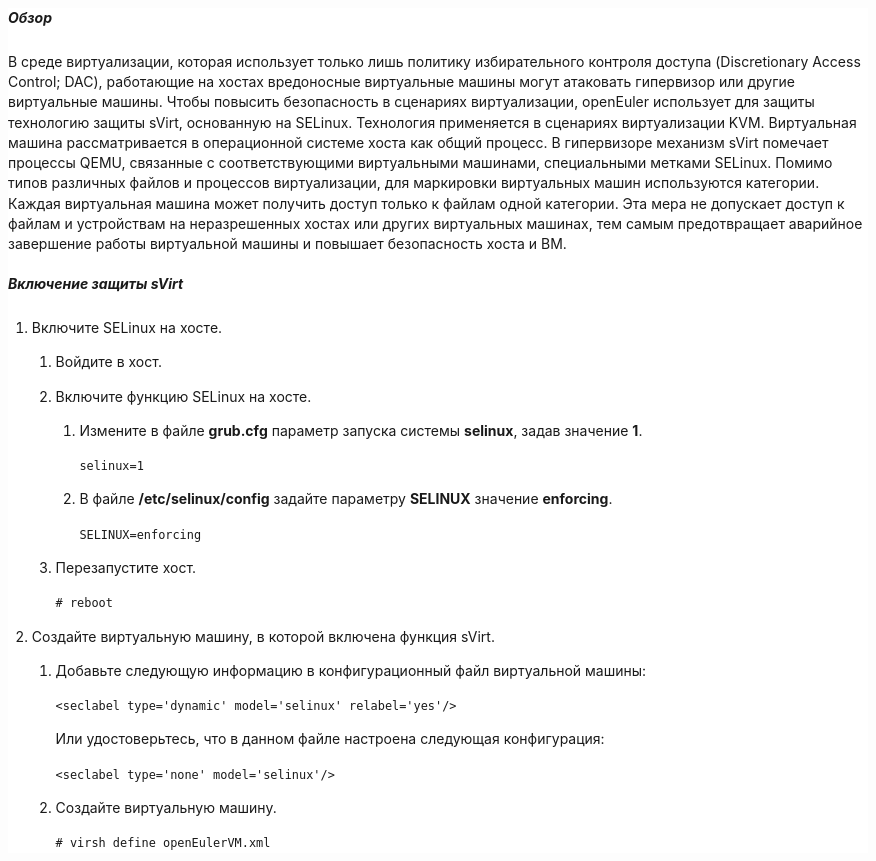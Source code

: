 ##### Обзор

В среде виртуализации, которая использует только лишь политику избирательного контроля доступа (Discretionary Access Control; DAC), работающие на хостах вредоносные виртуальные машины могут атаковать гипервизор или другие виртуальные машины. Чтобы повысить безопасность в сценариях виртуализации, openEuler использует для защиты технологию защиты sVirt, основанную на SELinux. Технология применяется в сценариях виртуализации KVM. Виртуальная машина рассматривается в операционной системе хоста как общий процесс. В гипервизоре механизм sVirt помечает процессы QEMU, связанные с соответствующими виртуальными машинами, специальными метками SELinux. Помимо типов различных файлов и процессов виртуализации, для маркировки виртуальных машин используются категории. Каждая виртуальная машина может получить доступ только к файлам одной категории. Эта мера не допускает доступ к файлам и устройствам на неразрешенных хостах или других виртуальных машинах, тем самым предотвращает аварийное завершение работы виртуальной машины и повышает безопасность хоста и ВМ.

##### Включение защиты sVirt

1. Включите SELinux на хосте.
   
   1. Войдите в хост.
   
   2. Включите функцию SELinux на хосте.
      
      1. Измените в файле **grub.cfg** параметр запуска системы **selinux**, задав значение **1**.
         
         ```
         selinux=1
         ```
      
      2. В файле **/etc/selinux/config** задайте параметру **SELINUX** значение **enforcing**.
         
         ```
         SELINUX=enforcing
         ```
   
   3. Перезапустите хост.
      
      ```
      # reboot
      ```

2. Создайте виртуальную машину, в которой включена функция sVirt.
   
   1. Добавьте следующую информацию в конфигурационный файл виртуальной машины:
      
      ```
      <seclabel type='dynamic' model='selinux' relabel='yes'/>
      ```
      
      Или удостоверьтесь, что в данном файле настроена следующая конфигурация:
      
      ```
      <seclabel type='none' model='selinux'/>
      ```
   
   2. Создайте виртуальную машину.
      
      ```
      # virsh define openEulerVM.xml
      ```
